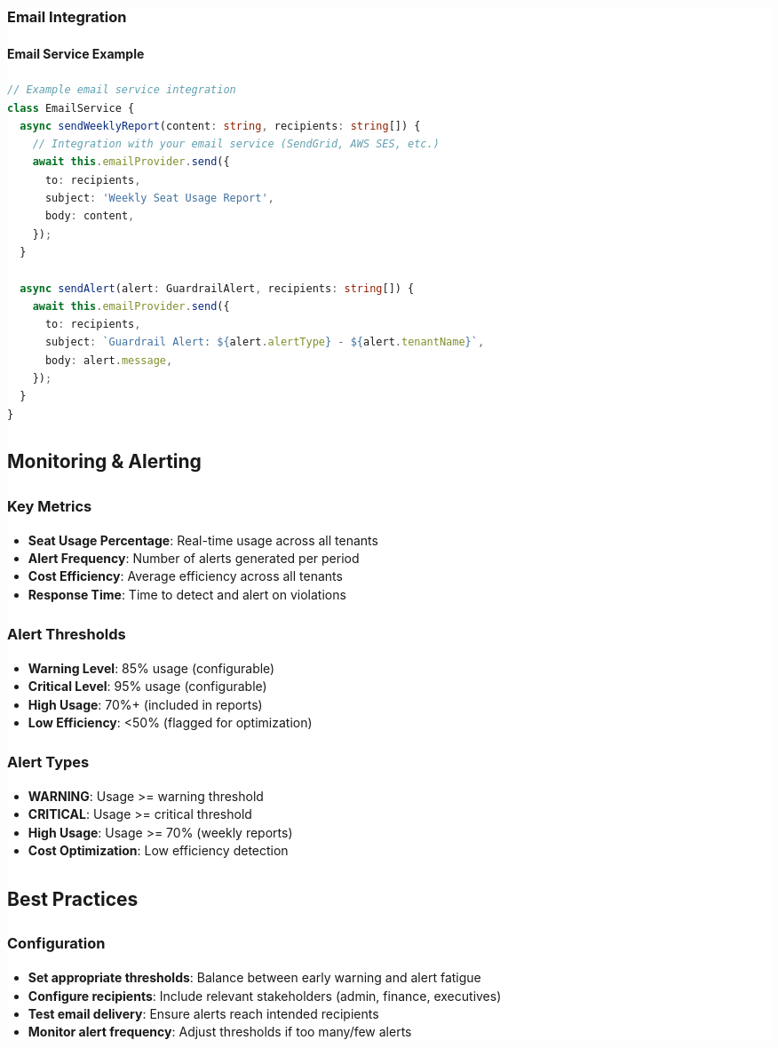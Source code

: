 ### Email Integration

#### Email Service Example
```typescript
// Example email service integration
class EmailService {
  async sendWeeklyReport(content: string, recipients: string[]) {
    // Integration with your email service (SendGrid, AWS SES, etc.)
    await this.emailProvider.send({
      to: recipients,
      subject: 'Weekly Seat Usage Report',
      body: content,
    });
  }

  async sendAlert(alert: GuardrailAlert, recipients: string[]) {
    await this.emailProvider.send({
      to: recipients,
      subject: `Guardrail Alert: ${alert.alertType} - ${alert.tenantName}`,
      body: alert.message,
    });
  }
}
```

## Monitoring & Alerting

### Key Metrics
- **Seat Usage Percentage**: Real-time usage across all tenants
- **Alert Frequency**: Number of alerts generated per period
- **Cost Efficiency**: Average efficiency across all tenants
- **Response Time**: Time to detect and alert on violations

### Alert Thresholds
- **Warning Level**: 85% usage (configurable)
- **Critical Level**: 95% usage (configurable)
- **High Usage**: 70%+ (included in reports)
- **Low Efficiency**: <50% (flagged for optimization)

### Alert Types
- **WARNING**: Usage >= warning threshold
- **CRITICAL**: Usage >= critical threshold
- **High Usage**: Usage >= 70% (weekly reports)
- **Cost Optimization**: Low efficiency detection

## Best Practices

### Configuration
- **Set appropriate thresholds**: Balance between early warning and alert fatigue
- **Configure recipients**: Include relevant stakeholders (admin, finance, executives)
- **Test email delivery**: Ensure alerts reach intended recipients
- **Monitor alert frequency**: Adjust thresholds if too many/few alerts
